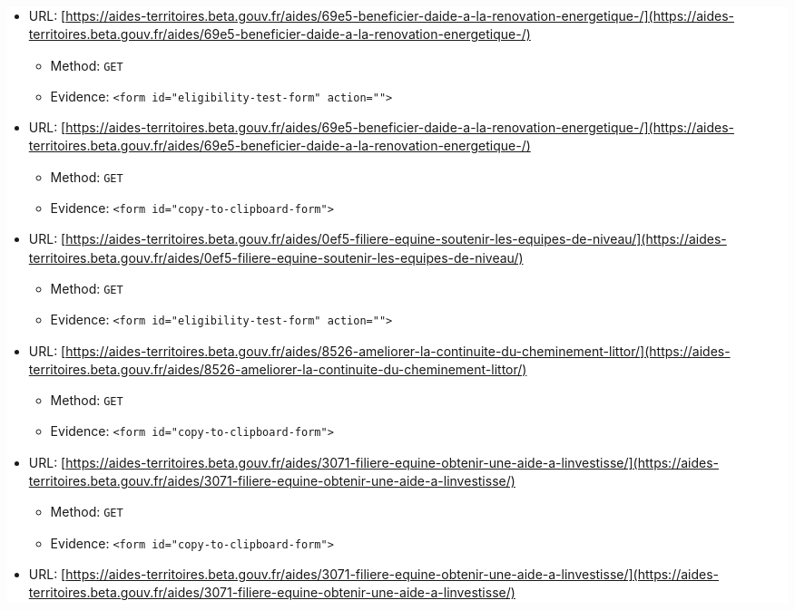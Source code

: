   
  
* URL: [https://aides-territoires.beta.gouv.fr/aides/69e5-beneficier-daide-a-la-renovation-energetique-/](https://aides-territoires.beta.gouv.fr/aides/69e5-beneficier-daide-a-la-renovation-energetique-/)
  
  
  * Method: `GET`
  
  
  * Evidence: `<form id="eligibility-test-form" action="">`
  
  
  
  
* URL: [https://aides-territoires.beta.gouv.fr/aides/69e5-beneficier-daide-a-la-renovation-energetique-/](https://aides-territoires.beta.gouv.fr/aides/69e5-beneficier-daide-a-la-renovation-energetique-/)
  
  
  * Method: `GET`
  
  
  * Evidence: `<form id="copy-to-clipboard-form">`
  
  
  
  
* URL: [https://aides-territoires.beta.gouv.fr/aides/0ef5-filiere-equine-soutenir-les-equipes-de-niveau/](https://aides-territoires.beta.gouv.fr/aides/0ef5-filiere-equine-soutenir-les-equipes-de-niveau/)
  
  
  * Method: `GET`
  
  
  * Evidence: `<form id="eligibility-test-form" action="">`
  
  
  
  
* URL: [https://aides-territoires.beta.gouv.fr/aides/8526-ameliorer-la-continuite-du-cheminement-littor/](https://aides-territoires.beta.gouv.fr/aides/8526-ameliorer-la-continuite-du-cheminement-littor/)
  
  
  * Method: `GET`
  
  
  * Evidence: `<form id="copy-to-clipboard-form">`
  
  
  
  
* URL: [https://aides-territoires.beta.gouv.fr/aides/3071-filiere-equine-obtenir-une-aide-a-linvestisse/](https://aides-territoires.beta.gouv.fr/aides/3071-filiere-equine-obtenir-une-aide-a-linvestisse/)
  
  
  * Method: `GET`
  
  
  * Evidence: `<form id="copy-to-clipboard-form">`
  
  
  
  
* URL: [https://aides-territoires.beta.gouv.fr/aides/3071-filiere-equine-obtenir-une-aide-a-linvestisse/](https://aides-territoires.beta.gouv.fr/aides/3071-filiere-equine-obtenir-une-aide-a-linvestisse/)
  